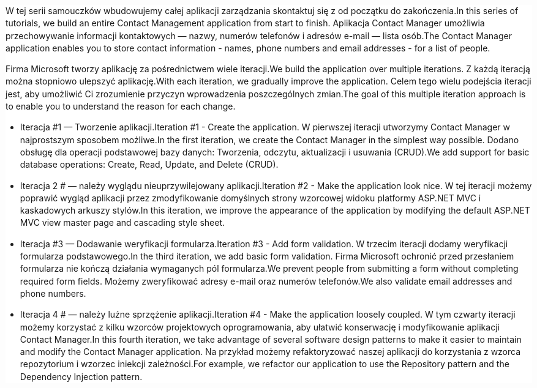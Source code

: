 <span data-ttu-id="2d34b-110">W tej serii samouczków wbudowujemy całej aplikacji zarządzania skontaktuj się z od początku do zakończenia.</span><span class="sxs-lookup"><span data-stu-id="2d34b-110">In this series of tutorials, we build an entire Contact Management application from start to finish.</span></span> <span data-ttu-id="2d34b-111">Aplikacja Contact Manager umożliwia przechowywanie informacji kontaktowych — nazwy, numerów telefonów i adresów e-mail — lista osób.</span><span class="sxs-lookup"><span data-stu-id="2d34b-111">The Contact Manager application enables you to store contact information - names, phone numbers and email addresses - for a list of people.</span></span>

<span data-ttu-id="2d34b-112">Firma Microsoft tworzy aplikację za pośrednictwem wiele iteracji.</span><span class="sxs-lookup"><span data-stu-id="2d34b-112">We build the application over multiple iterations.</span></span> <span data-ttu-id="2d34b-113">Z każdą iteracją można stopniowo ulepszyć aplikację.</span><span class="sxs-lookup"><span data-stu-id="2d34b-113">With each iteration, we gradually improve the application.</span></span> <span data-ttu-id="2d34b-114">Celem tego wielu podejścia iteracji jest, aby umożliwić Ci zrozumienie przyczyn wprowadzenia poszczególnych zmian.</span><span class="sxs-lookup"><span data-stu-id="2d34b-114">The goal of this multiple iteration approach is to enable you to understand the reason for each change.</span></span>

- <span data-ttu-id="2d34b-115">Iteracja #1 — Tworzenie aplikacji.</span><span class="sxs-lookup"><span data-stu-id="2d34b-115">Iteration #1 - Create the application.</span></span> <span data-ttu-id="2d34b-116">W pierwszej iteracji utworzymy Contact Manager w najprostszym sposobem możliwe.</span><span class="sxs-lookup"><span data-stu-id="2d34b-116">In the first iteration, we create the Contact Manager in the simplest way possible.</span></span> <span data-ttu-id="2d34b-117">Dodano obsługę dla operacji podstawowej bazy danych: Tworzenia, odczytu, aktualizacji i usuwania (CRUD).</span><span class="sxs-lookup"><span data-stu-id="2d34b-117">We add support for basic database operations: Create, Read, Update, and Delete (CRUD).</span></span>

- <span data-ttu-id="2d34b-118">Iteracja 2 # — należy wyglądu nieuprzywilejowany aplikacji.</span><span class="sxs-lookup"><span data-stu-id="2d34b-118">Iteration #2 - Make the application look nice.</span></span> <span data-ttu-id="2d34b-119">W tej iteracji możemy poprawić wygląd aplikacji przez zmodyfikowanie domyślnych strony wzorcowej widoku platformy ASP.NET MVC i kaskadowych arkuszy stylów.</span><span class="sxs-lookup"><span data-stu-id="2d34b-119">In this iteration, we improve the appearance of the application by modifying the default ASP.NET MVC view master page and cascading style sheet.</span></span>

- <span data-ttu-id="2d34b-120">Iteracja #3 — Dodawanie weryfikacji formularza.</span><span class="sxs-lookup"><span data-stu-id="2d34b-120">Iteration #3 - Add form validation.</span></span> <span data-ttu-id="2d34b-121">W trzecim iteracji dodamy weryfikacji formularza podstawowego.</span><span class="sxs-lookup"><span data-stu-id="2d34b-121">In the third iteration, we add basic form validation.</span></span> <span data-ttu-id="2d34b-122">Firma Microsoft ochronić przed przesłaniem formularza nie kończą działania wymaganych pól formularza.</span><span class="sxs-lookup"><span data-stu-id="2d34b-122">We prevent people from submitting a form without completing required form fields.</span></span> <span data-ttu-id="2d34b-123">Możemy zweryfikować adresy e-mail oraz numerów telefonów.</span><span class="sxs-lookup"><span data-stu-id="2d34b-123">We also validate email addresses and phone numbers.</span></span>

- <span data-ttu-id="2d34b-124">Iteracja 4 # — należy luźne sprzężenie aplikacji.</span><span class="sxs-lookup"><span data-stu-id="2d34b-124">Iteration #4 - Make the application loosely coupled.</span></span> <span data-ttu-id="2d34b-125">W tym czwarty iteracji możemy korzystać z kilku wzorców projektowych oprogramowania, aby ułatwić konserwację i modyfikowanie aplikacji Contact Manager.</span><span class="sxs-lookup"><span data-stu-id="2d34b-125">In this fourth iteration, we take advantage of several software design patterns to make it easier to maintain and modify the Contact Manager application.</span></span> <span data-ttu-id="2d34b-126">Na przykład możemy refaktoryzować naszej aplikacji do korzystania z wzorca repozytorium i wzorzec iniekcji zależności.</span><span class="sxs-lookup"><span data-stu-id="2d34b-126">For example, we refactor our application to use the Repository pattern and the Dependency Injection pattern.</span></span>
